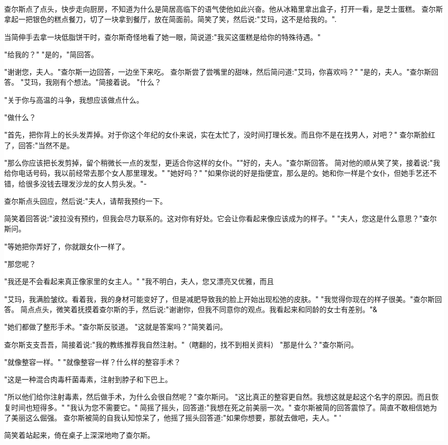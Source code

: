 查尔斯点了点头，快步走向厨房，不知道为什么是简居高临下的语气使他如此兴奋。他从冰箱里拿出盒子，打开一看，是芝士蛋糕。 查尔斯拿起一把银色的糕点餐刀，切了一块拿到餐厅，放在简面前。简笑了笑，然后说:"艾玛，这不是给我的。".

当简伸手去拿一块低脂饼干时，查尔斯奇怪地看了她一眼，简说道:"我买这蛋糕是给你的特殊待遇。"

"给我的？" "是的，"简回答。

"谢谢您，夫人。"查尔斯一边回答，一边坐下来吃。 查尔斯尝了尝嘴里的甜味，然后简问道:"艾玛，你喜欢吗？" "是的，夫人。"查尔斯回答。 "艾玛，我刚有个想法。"简接着说。 "什么？

"关于你与高温的斗争，我想应该做点什么。

"做什么？

"首先，把你背上的长头发弄掉。对于你这个年纪的女仆来说，实在太忙了，没时间打理长发。而且你不是在找男人，对吧？" 查尔斯脸红了，回答:"当然不是。

"那么你应该把长发剪掉，留个稍微长一点的发型，更适合你这样的女仆。""好的，夫人。"查尔斯回答。 简对他的顺从笑了笑，接着说:"我给你电话号码，我以前经常去那个女人那里理发。" "她好吗？" "如果你说的好是指便宜，那么是的。她和你一样是个女仆，但她手艺还不错，给很多没钱去理发沙龙的女人剪头发。"-

查尔斯点头回应，然后说:"夫人，请帮我预约一下。

简笑着回答说:"波拉没有预约，但我会尽力联系的。这对你有好处。它会让你看起来像应该成为的样子。" "夫人，您这是什么意思？"查尔斯问。

"等她把你弄好了，你就跟女仆一样了。

"那您呢？

"我还是不会看起来真正像家里的女主人。" "我不明白，夫人，您又漂亮又优雅，而且

"艾玛，我满脸皱纹。看着我，我的身材可能变好了，但是减肥导致我的脸上开始出现松弛的皮肤。" "我觉得你现在的样子很美。"查尔斯回答。 简点点头，微笑着抚摸着查尔斯的手，然后说:"谢谢你，但我不同意你的观点。我看起来和同龄的女士有差别。"&

"她们都做了整形手术。"查尔斯反驳道。 "这就是答案吗？"简笑着问。

查尔斯支支吾吾，简接着说:"我的教练推荐我自然注射。"（瞎翻的，找不到相关资料） "那是什么？"查尔斯问。

"就像整容一样。" "就像整容一样？什么样的整容手术？

"这是一种混合肉毒杆菌毒素，注射到脖子和下巴上。

"所以他们给你注射毒素，然后做手术，为什么会很自然呢？"查尔斯问。 "这比真正的整容更自然。我想这就是起这个名字的原因。而且恢复时间也短得多。" "我认为您不需要它。" 简摇了摇头，回答道:"我想在死之前美丽一次。" 查尔斯被简的回答震惊了。简直不敢相信她为了美丽这么倔强。 查尔斯被简的自我认知惊呆了，他摇了摇头回答道:"如果你想要，那就去做吧，夫人。" '

简笑着站起来，倚在桌子上深深地吻了查尔斯。


